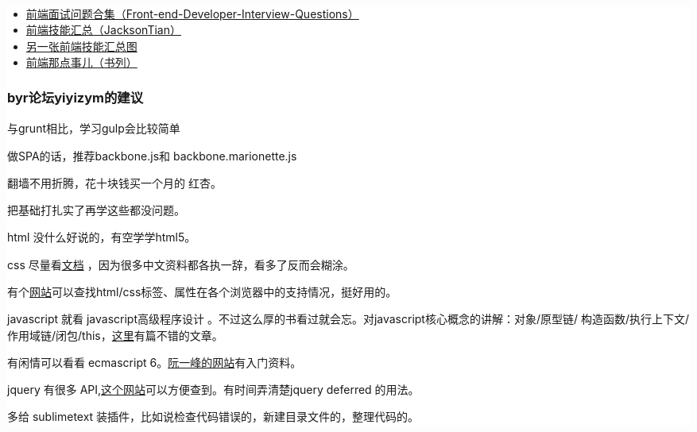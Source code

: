 - [前端面试问题合集（Front-end-Developer-Interview-Questions）](https://github.com/darcyclarke/Front-end-Developer-Interview-Questions)
- [前端技能汇总（JacksonTian）](https://github.com/JacksonTian/fks)
- [另一张前端技能汇总图](http://www.f2er.info/)
- [前端那点事儿（书列）](http://book.douban.com/doulist/13701898/)

### byr论坛yiyizym的建议

与grunt相比，学习gulp会比较简单

做SPA的话，推荐backbone.js和 backbone.marionette.js

翻墙不用折腾，花十块钱买一个月的 红杏。

把基础打扎实了再学这些都没问题。

html 没什么好说的，有空学学html5。

css 尽量看[文档](http://www.w3.org/TR/CSS21/cover.html#minitoc) ，因为很多中文资料都各执一辞，看多了反而会糊涂。

有个[网站](http://caniuse.com/)可以查找html/css标签、属性在各个浏览器中的支持情况，挺好用的。

javascript 就看 javascript高级程序设计 。不过这么厚的书看过就会忘。对javascript核心概念的讲解：对象/原型链/ 构造函数/执行上下文/作用域链/闭包/this，[这里](http://weizhifeng.net/javascript-the-core.html)有篇不错的文章。

有闲情可以看看 ecmascript 6。[阮一峰的网站](http://es6.ruanyifeng.com/)有入门资料。

jquery 有很多 API,[这个网站](http://www.css88.com/jqapi-1.9/)可以方便查到。有时间弄清楚jquery deferred 的用法。

多给 sublimetext 装插件，比如说检查代码错误的，新建目录文件的，整理代码的。